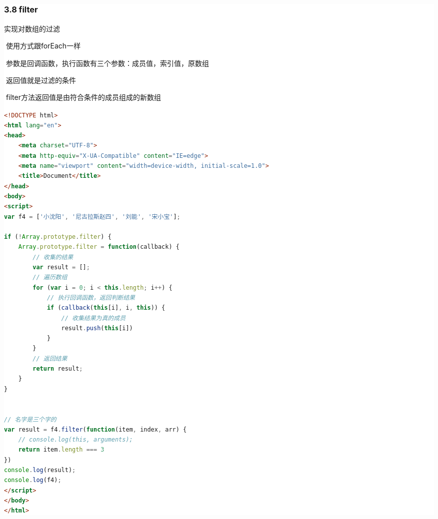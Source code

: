 

### 3.8 filter

实现对数组的过滤

​	使用方式跟forEach一样

​	参数是回调函数，执行函数有三个参数：成员值，索引值，原数组

​		返回值就是过滤的条件

​	filter方法返回值是由符合条件的成员组成的新数组

```html
<!DOCTYPE html>
<html lang="en">
<head>
    <meta charset="UTF-8">
    <meta http-equiv="X-UA-Compatible" content="IE=edge">
    <meta name="viewport" content="width=device-width, initial-scale=1.0">
    <title>Document</title>
</head>
<body>
<script>
var f4 = ['小沈阳', '尼古拉斯赵四', '刘能', '宋小宝'];

if (!Array.prototype.filter) {
    Array.prototype.filter = function(callback) {
        // 收集的结果
        var result = [];
        // 遍历数组
        for (var i = 0; i < this.length; i++) {
            // 执行回调函数，返回判断结果
            if (callback(this[i], i, this)) {
                // 收集结果为真的成员
                result.push(this[i])
            }
        }
        // 返回结果
        return result;
    }
}


// 名字是三个字的
var result = f4.filter(function(item, index, arr) {
    // console.log(this, arguments);
    return item.length === 3
})
console.log(result);
console.log(f4);
</script>
</body>
</html>
```
